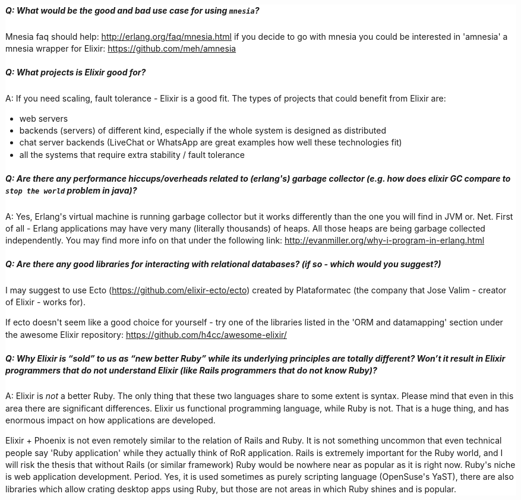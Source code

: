 
##### Q: What would be the good and bad use case for using `mnesia`?

Mnesia faq should help: http://erlang.org/faq/mnesia.html if you decide to go with mnesia you could be interested in 'amnesia' a mnesia wrapper for Elixir: https://github.com/meh/amnesia 



##### Q: What projects is Elixir good for?

A: If you need scaling, fault tolerance - Elixir is a good fit. The types of projects that could benefit from Elixir are:
- web servers
- backends (servers) of different kind, especially if the whole system is designed as distributed 
- chat server backends (LiveChat or WhatsApp are great examples how well these technologies fit) 
- all the systems that require extra stability / fault tolerance 


##### Q: Are there any performance hiccups/overheads related to (erlang's) garbage collector (e.g. how does elixir GC compare to `stop the world` problem in java)?

A: Yes, Erlang's virtual machine is running garbage collector but it works differently than the one you will find in JVM or. Net. First of all - Erlang applications may have very many (literally thousands) of heaps. All those heaps are being garbage collected independently. You may find more info on that under the following link: http://evanmiller.org/why-i-program-in-erlang.html



##### Q: Are there any good libraries for interacting with relational databases? (if so - which would you suggest?)

I may suggest to use Ecto (https://github.com/elixir-ecto/ecto) created by Plataformatec (the company that Jose Valim - creator of Elixir - works for). 

If ecto doesn't seem like a good choice for yourself - try one of the libraries listed in the 'ORM and datamapping' section under the awesome Elixir repository: https://github.com/h4cc/awesome-elixir/


##### Q: Why Elixir is “sold” to us as “new better Ruby” while its underlying principles are totally different? Won’t it result in Elixir programmers that do not understand Elixir (like Rails programmers that do not know Ruby)?

A: Elixir is *not* a better Ruby. The only thing that these two languages share to some extent is syntax. Please mind that even in this area there are significant differences. Elixir us functional programming language, while Ruby is not. That is a huge thing, and has enormous impact on how applications are developed. 

Elixir + Phoenix is not even remotely similar to the relation of Rails and Ruby. It is not something uncommon that even technical people say 'Ruby application' while they actually think of RoR application. Rails is extremely important for the Ruby world, and I will risk the thesis that without Rails (or similar framework) Ruby would be nowhere near as popular as it is right now. 
Ruby's niche is web application development. Period. Yes, it is used sometimes as purely scripting language (OpenSuse's YaST), there are also libraries which allow crating desktop apps using Ruby, but those are not areas in which Ruby shines and is popular.
